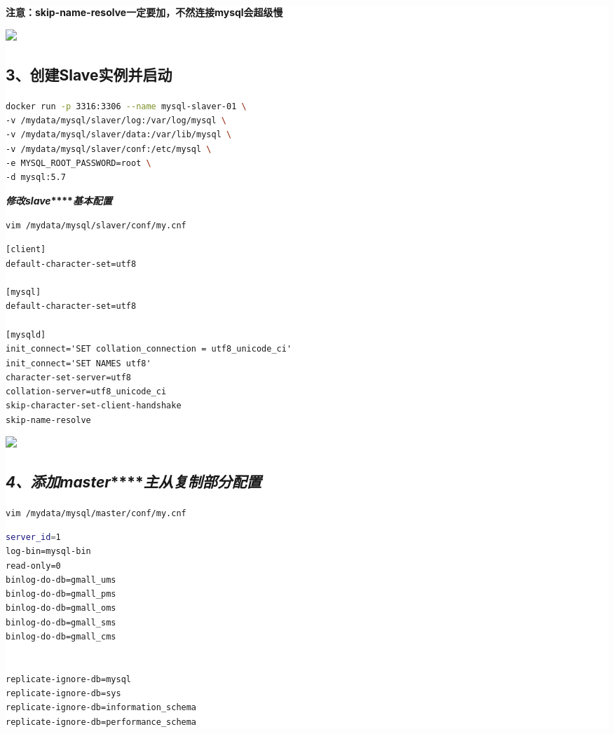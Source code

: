 **注意：skip-name-resolve一定要加，不然连接mysql会超级慢**

![](http://image.ownit.top/csdn/20191219102412144.png)

## 3、创建Slave实例并启动

```bash
docker run -p 3316:3306 --name mysql-slaver-01 \
-v /mydata/mysql/slaver/log:/var/log/mysql \
-v /mydata/mysql/slaver/data:/var/lib/mysql \
-v /mydata/mysql/slaver/conf:/etc/mysql \
-e MYSQL_ROOT_PASSWORD=root \
-d mysql:5.7 
```

**_修改slave_****_基本配置_**

```
vim /mydata/mysql/slaver/conf/my.cnf
```

```
[client]
default-character-set=utf8
 
[mysql]
default-character-set=utf8
 
[mysqld]
init_connect='SET collation_connection = utf8_unicode_ci'
init_connect='SET NAMES utf8'
character-set-server=utf8
collation-server=utf8_unicode_ci
skip-character-set-client-handshake
skip-name-resolve
```

![](http://image.ownit.top/csdn/20191219103328724.png)

## **_4、添加master_****_主从复制部分配置_**

```
vim /mydata/mysql/master/conf/my.cnf
```

```bash
server_id=1
log-bin=mysql-bin
read-only=0
binlog-do-db=gmall_ums
binlog-do-db=gmall_pms
binlog-do-db=gmall_oms
binlog-do-db=gmall_sms
binlog-do-db=gmall_cms


replicate-ignore-db=mysql
replicate-ignore-db=sys
replicate-ignore-db=information_schema
replicate-ignore-db=performance_schema
```
